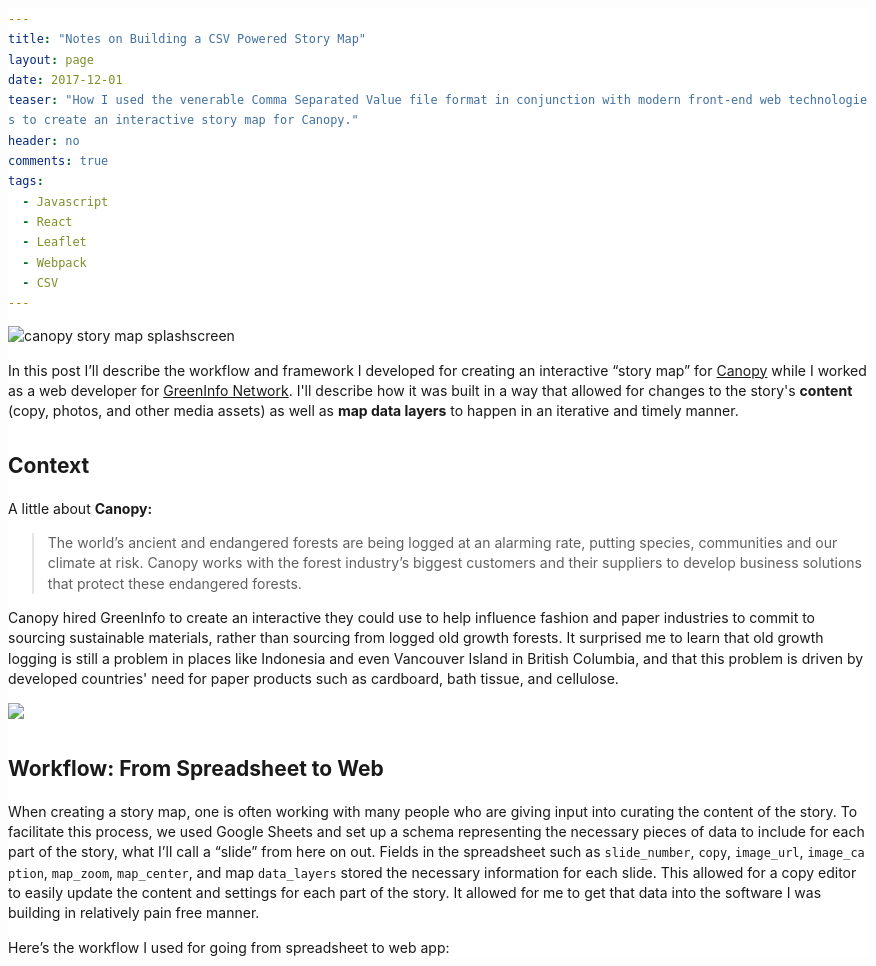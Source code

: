 ```yaml
---
title: "Notes on Building a CSV Powered Story Map"
layout: page
date: 2017-12-01
teaser: "How I used the venerable Comma Separated Value file format in conjunction with modern front-end web technologies to create an interactive story map for Canopy."
header: no
comments: true
tags:
  - Javascript
  - React
  - Leaflet
  - Webpack
  - CSV
---
```

![canopy story map splashscreen]({{site.urlimg}}canopy-story-map01.jpg)

In this post I’ll describe the workflow and framework I developed for creating an interactive “story map” for [Canopy](http://canopyplanet.org/) while I worked as a web developer for [GreenInfo Network](http://greeninfo.org). I'll describe how it was built in a way that allowed for changes to the story's **content** (copy, photos, and other media assets) as well as **map data layers** to happen in an iterative and timely manner.

## Context
A little about **Canopy:**

> The world’s ancient and endangered forests are being logged at an alarming rate, putting species, communities and our climate at risk. Canopy works with the forest industry’s biggest customers and their suppliers to develop business solutions that protect these endangered forests.

Canopy hired GreenInfo to create an interactive they could use to help influence fashion and paper industries to commit to sourcing sustainable materials, rather than sourcing from logged old growth forests. It surprised me to learn that old growth logging is still a problem in places like Indonesia and even Vancouver Island in British Columbia, and that this problem is driven by developed countries' need for paper products such as cardboard, bath tissue, and cellulose.

![]({{site.urlimg}}canopy-story-map02.jpg)

## Workflow: From Spreadsheet to Web
When creating a story map, one is often working with many people who are giving input into curating the content of the story. To facilitate this process, we used Google Sheets and set up a schema representing the necessary pieces of data to include for each part of the story, what I’ll call a “slide” from here on out. Fields in the spreadsheet such as `slide_number`, `copy`, `image_url`, `image_caption`, `map_zoom`, `map_center`, and map `data_layers` stored the necessary information for each slide. This allowed for a copy editor to easily update the content and settings for each part of the story. It allowed for me to get that data into the software I was building in relatively pain free manner.

Here’s the workflow I used for going from spreadsheet to web app:
